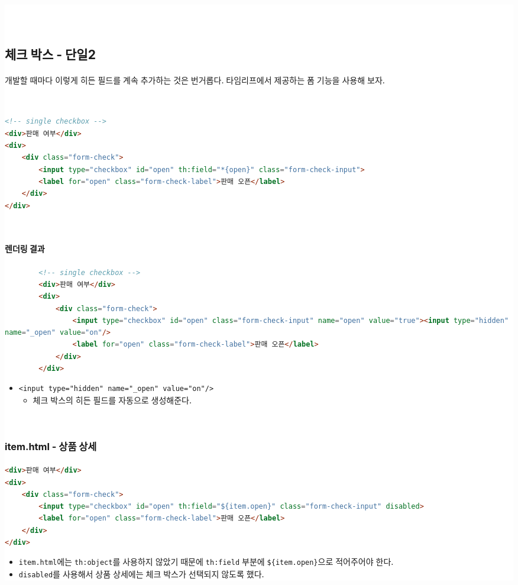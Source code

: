 <br><br>

## 체크 박스 - 단일2

개발할 때마다 이렇게 히든 필드를 계속 추가하는 것은 번거롭다. 타임리프에서 제공하는 폼 기능을 사용해 보자.

<br>

```html
<!-- single checkbox -->
<div>판매 여부</div>
<div>
    <div class="form-check">
        <input type="checkbox" id="open" th:field="*{open}" class="form-check-input">
        <label for="open" class="form-check-label">판매 오픈</label>
    </div>
</div>

```

<br>

#### 렌더링 결과

```html
        <!-- single checkbox -->
        <div>판매 여부</div>
        <div>
            <div class="form-check">
                <input type="checkbox" id="open" class="form-check-input" name="open" value="true"><input type="hidden" name="_open" value="on"/>
                <label for="open" class="form-check-label">판매 오픈</label>
            </div>
        </div>
```

- `<input type="hidden" name="_open" value="on"/>`
    - 체크 박스의 히든 필드를 자동으로 생성해준다.

<br>

### item.html - 상품 상세

```html
<div>판매 여부</div>
<div>
    <div class="form-check">
        <input type="checkbox" id="open" th:field="${item.open}" class="form-check-input" disabled>
        <label for="open" class="form-check-label">판매 오픈</label>
    </div>
</div>
```

- `item.html`에는 `th:object`를 사용하지 않았기 때문에 `th:field` 부분에 `${item.open}`으로 적어주어야 한다.
- `disabled`를 사용해서 상품 상세에는 체크 박스가 선택되지 않도록 했다.
